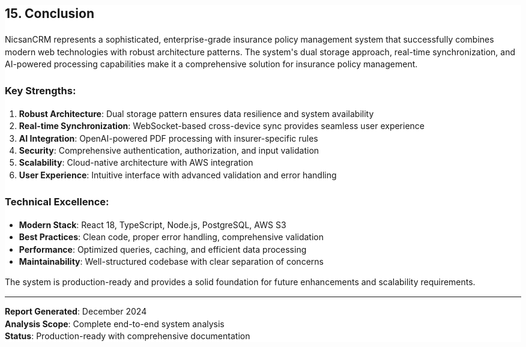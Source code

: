 
## 15. Conclusion

NicsanCRM represents a sophisticated, enterprise-grade insurance policy management system that successfully combines modern web technologies with robust architecture patterns. The system's dual storage approach, real-time synchronization, and AI-powered processing capabilities make it a comprehensive solution for insurance policy management.

### Key Strengths:
1. **Robust Architecture**: Dual storage pattern ensures data resilience and system availability
2. **Real-time Synchronization**: WebSocket-based cross-device sync provides seamless user experience
3. **AI Integration**: OpenAI-powered PDF processing with insurer-specific rules
4. **Security**: Comprehensive authentication, authorization, and input validation
5. **Scalability**: Cloud-native architecture with AWS integration
6. **User Experience**: Intuitive interface with advanced validation and error handling

### Technical Excellence:
- **Modern Stack**: React 18, TypeScript, Node.js, PostgreSQL, AWS S3
- **Best Practices**: Clean code, proper error handling, comprehensive validation
- **Performance**: Optimized queries, caching, and efficient data processing
- **Maintainability**: Well-structured codebase with clear separation of concerns

The system is production-ready and provides a solid foundation for future enhancements and scalability requirements.

---

**Report Generated**: December 2024  
**Analysis Scope**: Complete end-to-end system analysis  
**Status**: Production-ready with comprehensive documentation